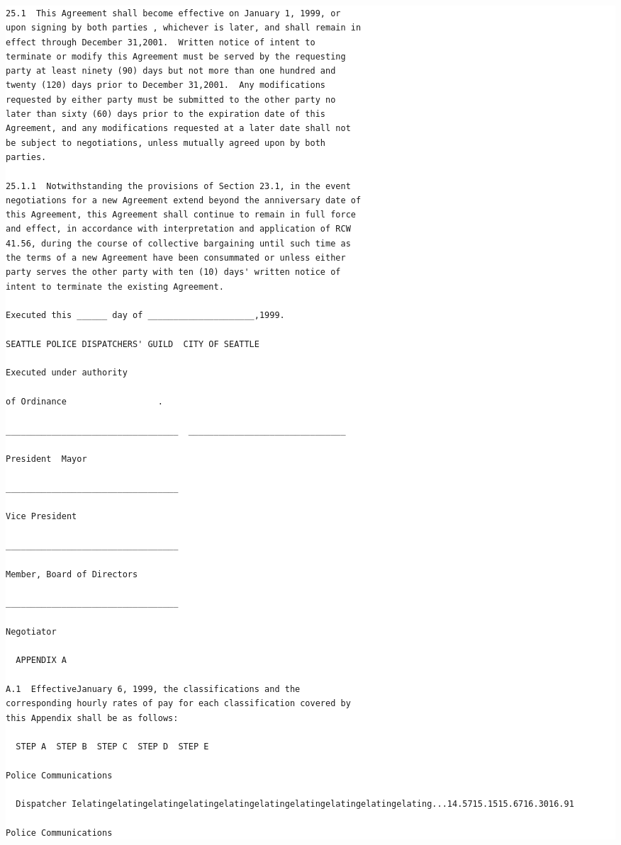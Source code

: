     25.1  This Agreement shall become effective on January 1, 1999, or  
    upon signing by both parties , whichever is later, and shall remain in  
    effect through December 31,2001.  Written notice of intent to  
    terminate or modify this Agreement must be served by the requesting  
    party at least ninety (90) days but not more than one hundred and  
    twenty (120) days prior to December 31,2001.  Any modifications  
    requested by either party must be submitted to the other party no  
    later than sixty (60) days prior to the expiration date of this  
    Agreement, and any modifications requested at a later date shall not  
    be subject to negotiations, unless mutually agreed upon by both  
    parties.  
  
    25.1.1  Notwithstanding the provisions of Section 23.1, in the event  
    negotiations for a new Agreement extend beyond the anniversary date of  
    this Agreement, this Agreement shall continue to remain in full force  
    and effect, in accordance with interpretation and application of RCW  
    41.56, during the course of collective bargaining until such time as  
    the terms of a new Agreement have been consummated or unless either  
    party serves the other party with ten (10) days' written notice of  
    intent to terminate the existing Agreement.  
  
    Executed this ______ day of _____________________,1999.  
  
    SEATTLE POLICE DISPATCHERS' GUILD  CITY OF SEATTLE  
  
    Executed under authority  
  
    of Ordinance                  .  
  
    __________________________________  _______________________________  
  
    President  Mayor  
  
    __________________________________  
  
    Vice President  
  
    __________________________________  
  
    Member, Board of Directors  
  
    __________________________________  
  
    Negotiator  
  
      APPENDIX A  
  
    A.1  EffectiveJanuary 6, 1999, the classifications and the  
    corresponding hourly rates of pay for each classification covered by  
    this Appendix shall be as follows:  
  
      STEP A  STEP B  STEP C  STEP D  STEP E  
  
    Police Communications  
  
      Dispatcher Ielatingelatingelatingelatingelatingelatingelatingelatingelatingelating...14.5715.1515.6716.3016.91  
  
    Police Communications  
  